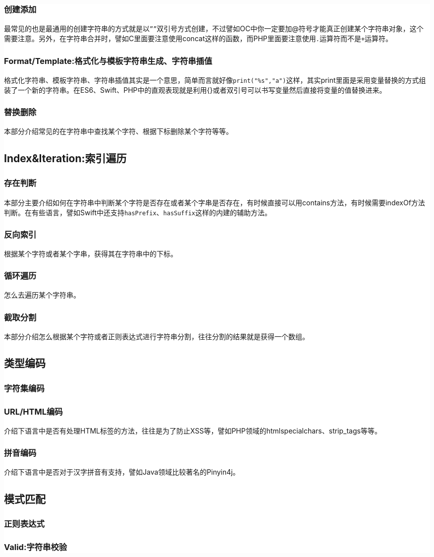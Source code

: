 ### 创建添加

最常见的也是最通用的创建字符串的方式就是以```””```双引号方式创建，不过譬如OC中你一定要加@符号才能真正创建某个字符串对象，这个需要注意。另外，在字符串合并时，譬如C里面要注意使用concat这样的函数，而PHP里面要注意使用```.```运算符而不是```+```运算符。

### Format/Template:格式化与模板字符串生成、字符串插值

格式化字符串、模板字符串、字符串插值其实是一个意思，简单而言就好像```print("%s","a")```这样，其实print里面是采用变量替换的方式组装了一个新的字符串。在ES6、Swift、PHP中的直观表现就是利用{}或者双引号可以书写变量然后直接将变量的值替换进来。

### 替换删除

本部分介绍常见的在字符串中查找某个字符、根据下标删除某个字符等等。

## Index&Iteration:索引遍历

### 存在判断

本部分主要介绍如何在字符串中判断某个字符是否存在或者某个字串是否存在，有时候直接可以用contains方法，有时候需要indexOf方法判断。在有些语言，譬如Swift中还支持`hasPrefix`、`hasSuffix`这样的内建的辅助方法。

### 反向索引

根据某个字符或者某个字串，获得其在字符串中的下标。

### 循环遍历

怎么去遍历某个字符串。

### 截取分割

本部分介绍怎么根据某个字符或者正则表达式进行字符串分割，往往分割的结果就是获得一个数组。

## 类型编码

### 字符集编码

### URL/HTML编码

介绍下语言中是否有处理HTML标签的方法，往往是为了防止XSS等，譬如PHP领域的htmlspecialchars、strip_tags等等。

### 拼音编码

介绍下语言中是否对于汉字拼音有支持，譬如Java领域比较著名的Pinyin4j。

## 模式匹配

### 正则表达式

### Valid:字符串校验

